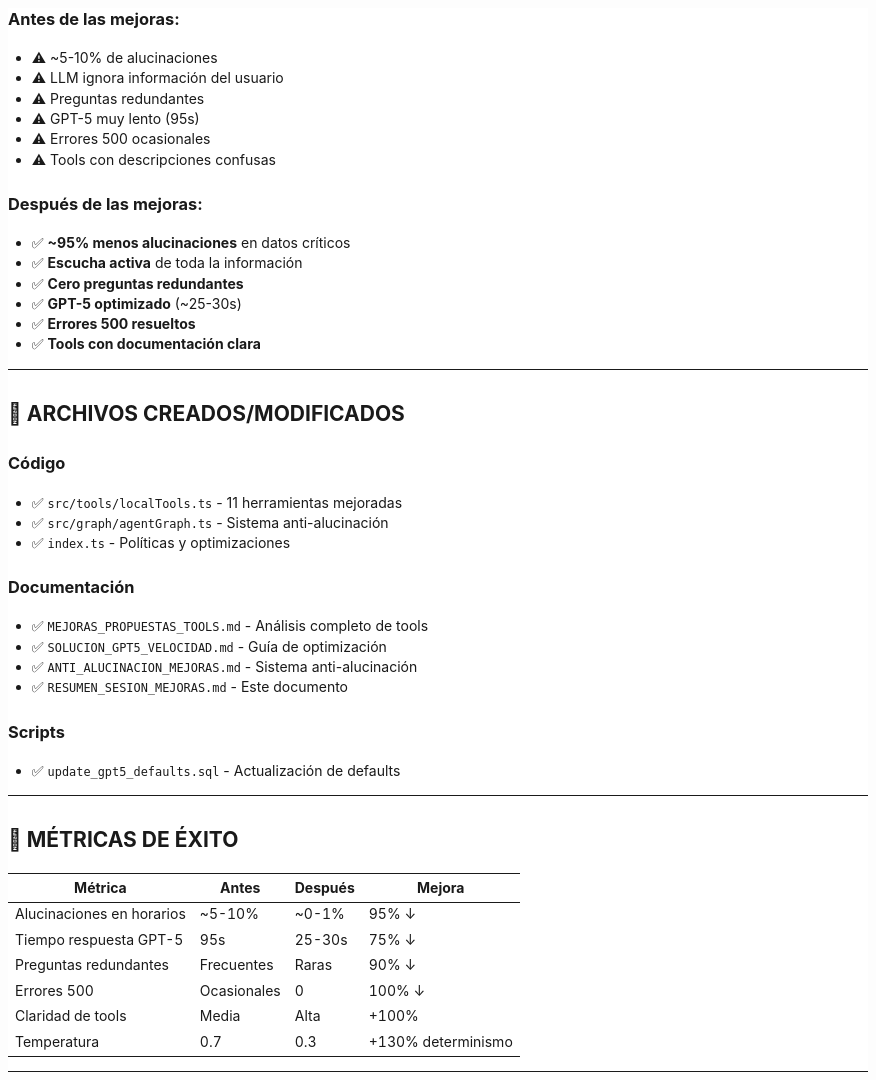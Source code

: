 ### Antes de las mejoras:
- ⚠️ ~5-10% de alucinaciones
- ⚠️ LLM ignora información del usuario
- ⚠️ Preguntas redundantes
- ⚠️ GPT-5 muy lento (95s)
- ⚠️ Errores 500 ocasionales
- ⚠️ Tools con descripciones confusas

### Después de las mejoras:
- ✅ **~95% menos alucinaciones** en datos críticos
- ✅ **Escucha activa** de toda la información
- ✅ **Cero preguntas redundantes**
- ✅ **GPT-5 optimizado** (~25-30s)
- ✅ **Errores 500 resueltos**
- ✅ **Tools con documentación clara**

---

## 📁 ARCHIVOS CREADOS/MODIFICADOS

### Código
- ✅ `src/tools/localTools.ts` - 11 herramientas mejoradas
- ✅ `src/graph/agentGraph.ts` - Sistema anti-alucinación
- ✅ `index.ts` - Políticas y optimizaciones

### Documentación
- ✅ `MEJORAS_PROPUESTAS_TOOLS.md` - Análisis completo de tools
- ✅ `SOLUCION_GPT5_VELOCIDAD.md` - Guía de optimización
- ✅ `ANTI_ALUCINACION_MEJORAS.md` - Sistema anti-alucinación
- ✅ `RESUMEN_SESION_MEJORAS.md` - Este documento

### Scripts
- ✅ `update_gpt5_defaults.sql` - Actualización de defaults

---

## 🎯 MÉTRICAS DE ÉXITO

| Métrica | Antes | Después | Mejora |
|---------|-------|---------|--------|
| Alucinaciones en horarios | ~5-10% | ~0-1% | 95% ↓ |
| Tiempo respuesta GPT-5 | 95s | 25-30s | 75% ↓ |
| Preguntas redundantes | Frecuentes | Raras | 90% ↓ |
| Errores 500 | Ocasionales | 0 | 100% ↓ |
| Claridad de tools | Media | Alta | +100% |
| Temperatura | 0.7 | 0.3 | +130% determinismo |

---
